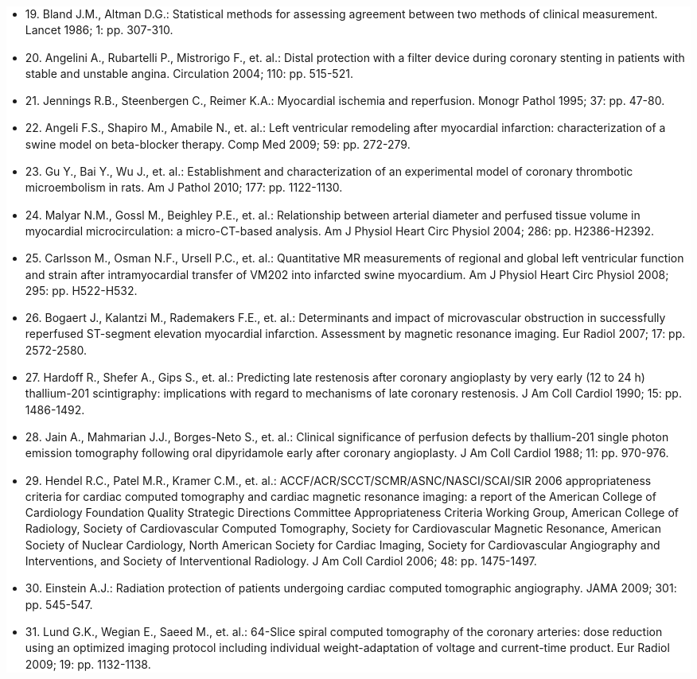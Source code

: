 
- 19\. Bland J.M., Altman D.G.: Statistical methods for assessing agreement between two methods of clinical measurement. Lancet 1986; 1: pp. 307-310.


- 20\. Angelini A., Rubartelli P., Mistrorigo F., et. al.: Distal protection with a filter device during coronary stenting in patients with stable and unstable angina. Circulation 2004; 110: pp. 515-521.


- 21\. Jennings R.B., Steenbergen C., Reimer K.A.: Myocardial ischemia and reperfusion. Monogr Pathol 1995; 37: pp. 47-80.


- 22\. Angeli F.S., Shapiro M., Amabile N., et. al.: Left ventricular remodeling after myocardial infarction: characterization of a swine model on beta-blocker therapy. Comp Med 2009; 59: pp. 272-279.


- 23\. Gu Y., Bai Y., Wu J., et. al.: Establishment and characterization of an experimental model of coronary thrombotic microembolism in rats. Am J Pathol 2010; 177: pp. 1122-1130.


- 24\. Malyar N.M., Gossl M., Beighley P.E., et. al.: Relationship between arterial diameter and perfused tissue volume in myocardial microcirculation: a micro-CT-based analysis. Am J Physiol Heart Circ Physiol 2004; 286: pp. H2386-H2392.


- 25\. Carlsson M., Osman N.F., Ursell P.C., et. al.: Quantitative MR measurements of regional and global left ventricular function and strain after intramyocardial transfer of VM202 into infarcted swine myocardium. Am J Physiol Heart Circ Physiol 2008; 295: pp. H522-H532.


- 26\. Bogaert J., Kalantzi M., Rademakers F.E., et. al.: Determinants and impact of microvascular obstruction in successfully reperfused ST-segment elevation myocardial infarction. Assessment by magnetic resonance imaging. Eur Radiol 2007; 17: pp. 2572-2580.


- 27\. Hardoff R., Shefer A., Gips S., et. al.: Predicting late restenosis after coronary angioplasty by very early (12 to 24 h) thallium-201 scintigraphy: implications with regard to mechanisms of late coronary restenosis. J Am Coll Cardiol 1990; 15: pp. 1486-1492.


- 28\. Jain A., Mahmarian J.J., Borges-Neto S., et. al.: Clinical significance of perfusion defects by thallium-201 single photon emission tomography following oral dipyridamole early after coronary angioplasty. J Am Coll Cardiol 1988; 11: pp. 970-976.


- 29\. Hendel R.C., Patel M.R., Kramer C.M., et. al.: ACCF/ACR/SCCT/SCMR/ASNC/NASCI/SCAI/SIR 2006 appropriateness criteria for cardiac computed tomography and cardiac magnetic resonance imaging: a report of the American College of Cardiology Foundation Quality Strategic Directions Committee Appropriateness Criteria Working Group, American College of Radiology, Society of Cardiovascular Computed Tomography, Society for Cardiovascular Magnetic Resonance, American Society of Nuclear Cardiology, North American Society for Cardiac Imaging, Society for Cardiovascular Angiography and Interventions, and Society of Interventional Radiology. J Am Coll Cardiol 2006; 48: pp. 1475-1497.


- 30\. Einstein A.J.: Radiation protection of patients undergoing cardiac computed tomographic angiography. JAMA 2009; 301: pp. 545-547.


- 31\. Lund G.K., Wegian E., Saeed M., et. al.: 64-Slice spiral computed tomography of the coronary arteries: dose reduction using an optimized imaging protocol including individual weight-adaptation of voltage and current-time product. Eur Radiol 2009; 19: pp. 1132-1138.

